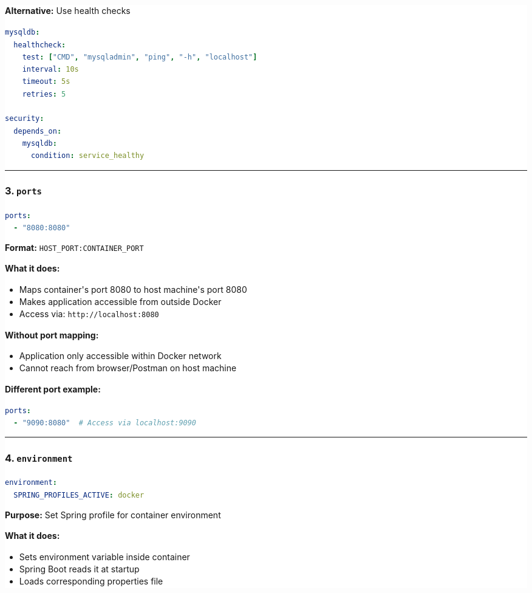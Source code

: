 **Alternative:** Use health checks

```yaml
mysqldb:
  healthcheck:
    test: ["CMD", "mysqladmin", "ping", "-h", "localhost"]
    interval: 10s
    timeout: 5s
    retries: 5

security:
  depends_on:
    mysqldb:
      condition: service_healthy
```

---

### 3. `ports`

```yaml
ports:
  - "8080:8080"
```

**Format:** `HOST_PORT:CONTAINER_PORT`

**What it does:**
- Maps container's port 8080 to host machine's port 8080
- Makes application accessible from outside Docker
- Access via: `http://localhost:8080`

**Without port mapping:**
- Application only accessible within Docker network
- Cannot reach from browser/Postman on host machine

**Different port example:**
```yaml
ports:
  - "9090:8080"  # Access via localhost:9090
```

---

### 4. `environment`

```yaml
environment:
  SPRING_PROFILES_ACTIVE: docker
```

**Purpose:** Set Spring profile for container environment

**What it does:**
- Sets environment variable inside container
- Spring Boot reads it at startup
- Loads corresponding properties file
